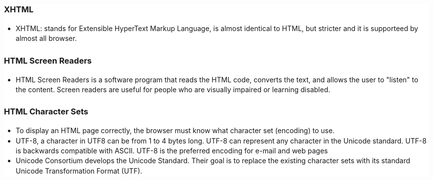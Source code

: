 ### XHTML

- XHTML: stands for Extensible HyperText Markup Language, is almost identical to HTML, but stricter and it is supporteed by almost all browser.

### HTML Screen Readers

- HTML Screen Readers is a software program that reads the HTML code, converts the text, and allows the user to "listen" to the content. Screen readers are useful for people who are visually impaired or learning disabled.

### HTML Character Sets

- To display an HTML page correctly, the browser must know what character set (encoding) to use.
- UTF-8, a character in UTF8 can be from 1 to 4 bytes long. UTF-8 can represent any character in the Unicode standard. UTF-8 is backwards compatible with ASCII. UTF-8 is the preferred encoding for e-mail and web pages
- Unicode Consortium develops the Unicode Standard. Their goal is to replace the existing character sets with its standard Unicode Transformation Format (UTF).

